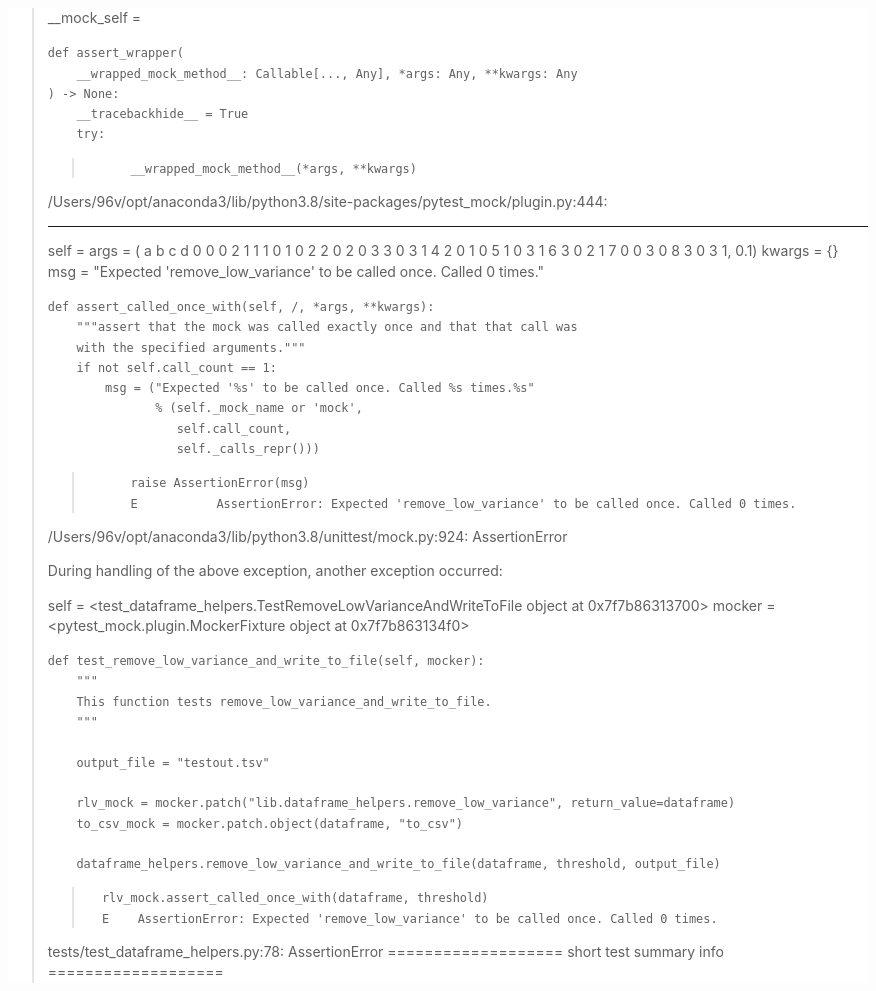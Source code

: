 > __mock_self = <MagicMock name='remove_low_variance' id='140168509078208'>
>
>     def assert_wrapper(
>         __wrapped_mock_method__: Callable[..., Any], *args: Any, **kwargs: Any
>     ) -> None:
>         __tracebackhide__ = True
>         try:
> >           __wrapped_mock_method__(*args, **kwargs)
>
> /Users/96v/opt/anaconda3/lib/python3.8/site-packages/pytest_mock/plugin.py:444: 
> _ _ _ _ _ _ _ _ _ _ _ _ _ _ _ _ _ _ _ _ _ _ _ _ _ _ _ _ _ _ _ _
>
> self = <MagicMock name='remove_low_variance' id='140168509078208'>
> args = (   a  b  c  d
> 0  0  0  2  1
> 1  1  0  1  0
> 2  2  0  2  0
> 3  3  0  3  1
> 4  2  0  1  0
> 5  1  0  3  1
> 6  3  0  2  1
> 7  0  0  3  0
> 8  3  0  3  1, 0.1)
> kwargs = {}
> msg = "Expected 'remove_low_variance' to be called once. Called 0 times."
>
>     def assert_called_once_with(self, /, *args, **kwargs):
>         """assert that the mock was called exactly once and that that call was
>         with the specified arguments."""
>         if not self.call_count == 1:
>             msg = ("Expected '%s' to be called once. Called %s times.%s"
>                    % (self._mock_name or 'mock',
>                       self.call_count,
>                       self._calls_repr()))
> >           raise AssertionError(msg)
> >           E           AssertionError: Expected 'remove_low_variance' to be called once. Called 0 times.
>
> /Users/96v/opt/anaconda3/lib/python3.8/unittest/mock.py:924: AssertionError
>
> During handling of the above exception, another exception occurred:
>
> self = <test_dataframe_helpers.TestRemoveLowVarianceAndWriteToFile object at 0x7f7b86313700>
> mocker = <pytest_mock.plugin.MockerFixture object at 0x7f7b863134f0>
>
>     def test_remove_low_variance_and_write_to_file(self, mocker):
>         """
>         This function tests remove_low_variance_and_write_to_file.
>         """
>     
>         output_file = "testout.tsv"
>     
>         rlv_mock = mocker.patch("lib.dataframe_helpers.remove_low_variance", return_value=dataframe)
>         to_csv_mock = mocker.patch.object(dataframe, "to_csv")
>     
>         dataframe_helpers.remove_low_variance_and_write_to_file(dataframe, threshold, output_file)
>
> >       rlv_mock.assert_called_once_with(dataframe, threshold)
> >       E    AssertionError: Expected 'remove_low_variance' to be called once. Called 0 times.
>
> tests/test_dataframe_helpers.py:78: AssertionError
> =================== short test summary info ===================